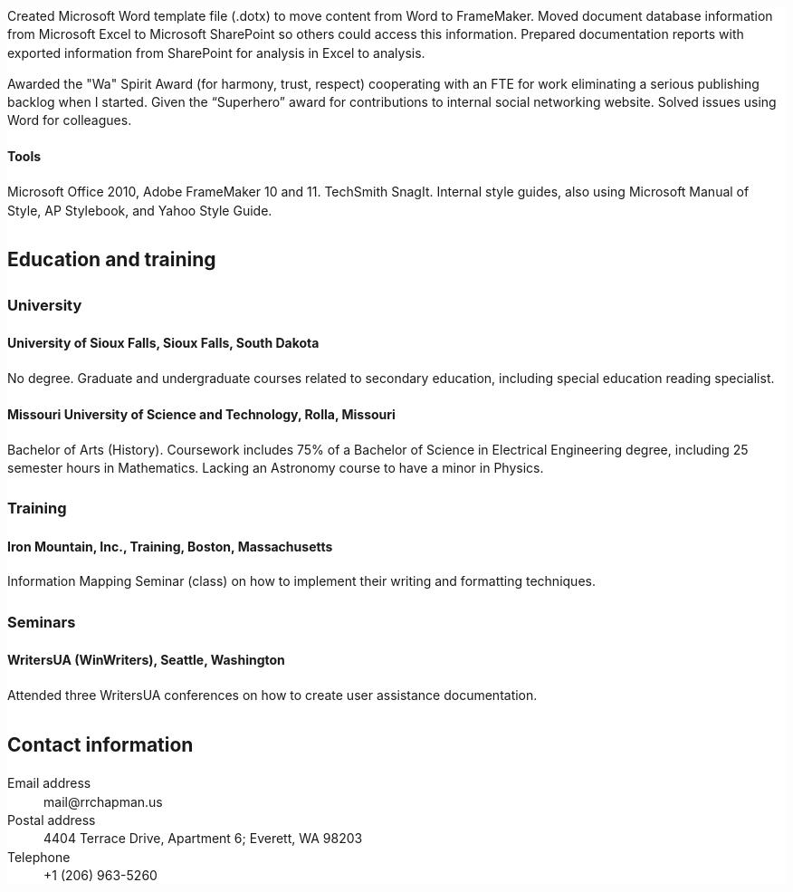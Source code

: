 Created Microsoft Word template file (.dotx) to move content from Word to FrameMaker. Moved document database information from Microsoft Excel to Microsoft SharePoint so others could access this information. Prepared documentation reports with exported information from SharePoint for analysis in Excel to analysis.  

Awarded the "Wa" Spirit Award (for harmony, trust, respect) cooperating with an FTE for work eliminating a serious publishing backlog when I started. Given the “Superhero” award for contributions to internal social networking website. Solved issues using Word for colleagues.  

#### Tools

Microsoft Office 2010, Adobe FrameMaker 10 and 11. TechSmith SnagIt. Internal style guides, also using Microsoft Manual of Style, AP Stylebook, and Yahoo Style Guide.


## Education and training

### University

#### University of Sioux Falls, Sioux Falls, South Dakota

No degree. Graduate and undergraduate courses related to secondary education, including special education reading specialist. 

#### Missouri University of Science and Technology, Rolla, Missouri

Bachelor of Arts (History). Coursework includes 75% of a Bachelor of Science in Electrical Engineering degree, including 25 semester hours in Mathematics. Lacking an Astronomy course to have a minor in Physics.

### Training

#### Iron Mountain, Inc., Training, Boston, Massachusetts

Information Mapping Seminar (class) on how to implement their writing and formatting techniques.

### Seminars

#### WritersUA (WinWriters), Seattle, Washington

Attended three WritersUA conferences on how to create user assistance documentation.

## Contact information

<dl>
<dt>Email address</dt>
<dd>mail@rrchapman.us</dd>

<dt>Postal address</dt>
<dd>4404 Terrace Drive, Apartment 6; Everett, WA 98203</dd>

<dt>Telephone</dt>
<dd>+1 (206) 963-5260</dd>
</dl>

